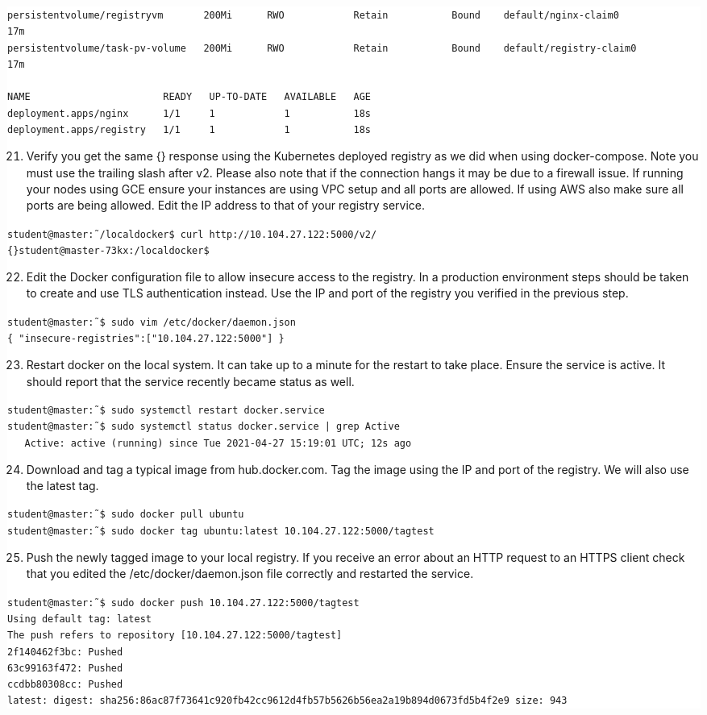 ```
persistentvolume/registryvm       200Mi      RWO            Retain           Bound    default/nginx-claim0                              17m
persistentvolume/task-pv-volume   200Mi      RWO            Retain           Bound    default/registry-claim0                           17m

NAME                       READY   UP-TO-DATE   AVAILABLE   AGE
deployment.apps/nginx      1/1     1            1           18s
deployment.apps/registry   1/1     1            1           18s
```

21. Verify you get the same {} response using the Kubernetes deployed registry as we did when using docker-compose.
Note you must use the trailing slash after v2. Please also note that if the connection hangs it may be due to a firewall
issue. If running your nodes using GCE ensure your instances are using VPC setup and all ports are allowed. If using
AWS also make sure all ports are being allowed.
Edit the IP address to that of your registry service.
```
student@master:˜/localdocker$ curl http://10.104.27.122:5000/v2/
{}student@master-73kx:/localdocker$
```
22. Edit the Docker configuration file to allow insecure access to the registry. In a production environment steps should be
taken to create and use TLS authentication instead. Use the IP and port of the registry you verified in the previous step.
```
student@master:˜$ sudo vim /etc/docker/daemon.json
{ "insecure-registries":["10.104.27.122:5000"] }
```

23. Restart docker on the local system. It can take up to a minute for the restart to take place. Ensure the service is active.
It should report that the service recently became status as well.
```
student@master:˜$ sudo systemctl restart docker.service
student@master:˜$ sudo systemctl status docker.service | grep Active
   Active: active (running) since Tue 2021-04-27 15:19:01 UTC; 12s ago
```

24. Download and tag a typical image from hub.docker.com. Tag the image using the IP and port of the registry. We will
also use the latest tag.
```
student@master:˜$ sudo docker pull ubuntu
student@master:˜$ sudo docker tag ubuntu:latest 10.104.27.122:5000/tagtest
```

25. Push the newly tagged image to your local registry. If you receive an error about an HTTP request to an HTTPS client
check that you edited the /etc/docker/daemon.json file correctly and restarted the service.
```
student@master:˜$ sudo docker push 10.104.27.122:5000/tagtest
Using default tag: latest
The push refers to repository [10.104.27.122:5000/tagtest]
2f140462f3bc: Pushed
63c99163f472: Pushed
ccdbb80308cc: Pushed
latest: digest: sha256:86ac87f73641c920fb42cc9612d4fb57b5626b56ea2a19b894d0673fd5b4f2e9 size: 943
```
